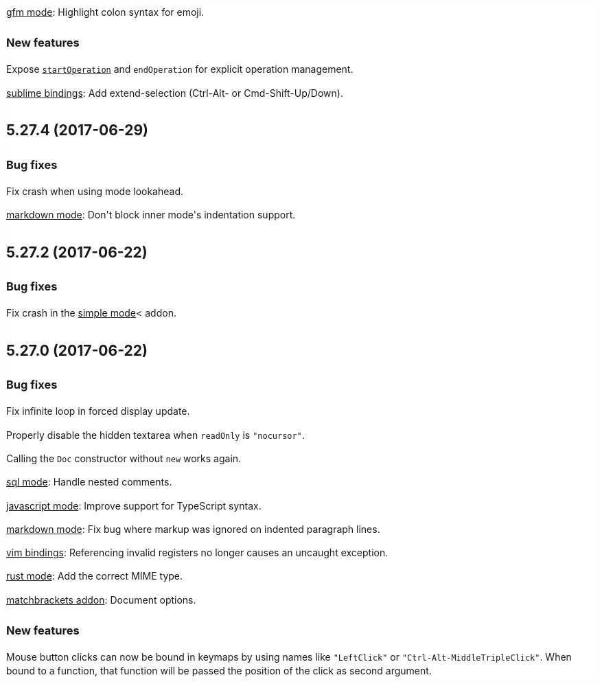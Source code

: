[gfm mode](https://codemirror.net/5/mode/gfm/): Highlight colon syntax for emoji.

### New features

Expose [`startOperation`](https://codemirror.net/5/doc/manual.html#startOperation) and `endOperation` for explicit operation management.

[sublime bindings](https://codemirror.net/5/demo/sublime.html): Add extend-selection (Ctrl-Alt- or Cmd-Shift-Up/Down).

## 5.27.4 (2017-06-29)

### Bug fixes

Fix crash when using mode lookahead.

[markdown mode](https://codemirror.net/5/mode/markdown/): Don't block inner mode's indentation support.

## 5.27.2 (2017-06-22)

### Bug fixes

Fix crash in the [simple mode](https://codemirror.net/5/demo/simplemode.html)< addon.

## 5.27.0 (2017-06-22)

### Bug fixes

Fix infinite loop in forced display update.

Properly disable the hidden textarea when `readOnly` is `"nocursor"`.

Calling the `Doc` constructor without `new` works again.

[sql mode](https://codemirror.net/5/mode/sql/): Handle nested comments.

[javascript mode](https://codemirror.net/5/mode/javascript/): Improve support for TypeScript syntax.

[markdown mode](https://codemirror.net/5/mode/markdown/): Fix bug where markup was ignored on indented paragraph lines.

[vim bindings](https://codemirror.net/5/demo/vim.html): Referencing invalid registers no longer causes an uncaught exception.

[rust mode](https://codemirror.net/5/mode/rust/): Add the correct MIME type.

[matchbrackets addon](https://codemirror.net/5/doc/manual.html#addon_matchbrackets): Document options.

### New features

Mouse button clicks can now be bound in keymaps by using names like `"LeftClick"` or `"Ctrl-Alt-MiddleTripleClick"`. When bound to a function, that function will be passed the position of the click as second argument.
